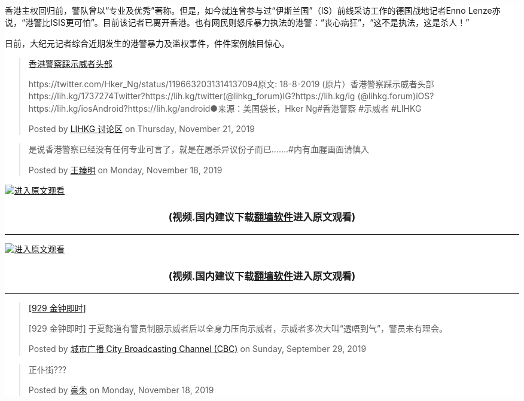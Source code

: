 <p>香港主权回归前，警队曾以“专业及优秀”著称。但是，如今就连曾参与过“伊斯兰国”（IS）前线采访工作的德国战地记者Enno Lenze亦说，“港警比ISIS更可怕”。目前该记者已离开香港。也有网民则怒斥暴力执法的港警：“丧心病狂”，“这不是执法，这是杀人！”</p>
<p>日前，大纪元记者综合近期发生的港警暴力及滥权事件，件件案例触目惊心。</p>
<div id="fb-root"></div>
<p><a async="1" defer="1" crossorigin="anonymous" src="https://connect.facebook.net/en_US/sdk.js#xfbml=1&amp;version=v5.0"></a></p>
<div class="fb-video" data-href="https://www.facebook.com/lihkg.forum/videos/555635381928465/" data-width="640">
<blockquote cite="https://www.facebook.com/lihkg.forum/videos/555635381928465/" class="fb-xfbml-parse-ignore"><p><a href="https://www.facebook.com/lihkg.forum/videos/555635381928465/">香港警察踩示威者头部</a></p>
<p>https://twitter.com/Hker_Ng/status/1196632031314137094原文: 18-8-2019 (原片）香港警察踩示威者头部https://lih.kg/1737274Twitter?https://lih.kg/twitter(&#064;lihkg_forum)IG?https://lih.kg/ig (&#064;lihkg.forum)iOS?https://lih.kg/iosAndroid?https://lih.kg/android●来源：美国袋长，Hker Ng#香港警察 #示威者 #LIHKG</p>
<p>Posted by <a href="https://www.facebook.com/lihkg.forum/">LIHKG 讨论区</a> on Thursday, November 21, 2019</p></blockquote>
</div>
<div id="fb-root"></div>
<p><a async="1" defer="1" crossorigin="anonymous" src="https://connect.facebook.net/en_US/sdk.js#xfbml=1&amp;version=v5.0"></a></p>
<div class="fb-video" data-href="https://www.facebook.com/100000324927495/videos/2744807122206758/?t=1" data-width="640">
<blockquote cite="https://www.facebook.com/100000324927495/videos/2744807122206758/" class="fb-xfbml-parse-ignore"><p><a href="https://www.facebook.com/100000324927495/videos/2744807122206758/"></a></p>
<p>是说香港警察已经没有任何专业可言了，就是在屠杀异议份子而已&#8230;&#8230;.#内有血腥画面请慎入</p>
<p>Posted by <a href="https://www.facebook.com/people/&#x738b;&#x81fb;&#x660e;/100000324927495">王臻明</a> on Monday, November 18, 2019</p></blockquote>
</div>
<p style="text-align: center;"><div class="video_fit_container"><a width="635" b="356" class="video_frame" src=""></a><a href="https://git.io/Jeild"><img width="600" src="https://gitlab.com/szzdlab/djy/raw/master/gb/300/djtsp.jpg" title="进入原文观看"  alt="进入原文观看"></a><h3 align=center>(视频.国内建议下载<a href="https://git.io/JesJV">翻墙软件</a>进入原文观看)</h3><hr><a src="https://www.youtube.com/embed/dst88GNBHqc?wmode=transparent&#038;wmode=opaque" allowfullscreen></a>
	</div></p>
<p style="text-align: center;"><div class="video_fit_container"><a width="635" b="356" class="video_frame" src=""></a><a href="https://git.io/Jeild"><img width="600" src="https://gitlab.com/szzdlab/djy/raw/master/gb/300/djtsp.jpg" title="进入原文观看"  alt="进入原文观看"></a><h3 align=center>(视频.国内建议下载<a href="https://git.io/JesJV">翻墙软件</a>进入原文观看)</h3><hr><a src="https://www.youtube.com/embed/DPnCAxOPCRc?wmode=transparent&#038;wmode=opaque" allowfullscreen></a>
	</div></p>
<div id="fb-root"></div>
<p><a async="1" defer="1" crossorigin="anonymous" src="https://connect.facebook.net/en_US/sdk.js#xfbml=1&amp;version=v5.0"></a></p>
<div class="fb-video" data-href="https://www.facebook.com/cityusu.cbc/videos/699030110604105/" data-width="640">
<blockquote cite="https://www.facebook.com/cityusu.cbc/videos/699030110604105/" class="fb-xfbml-parse-ignore"><p><a href="https://www.facebook.com/cityusu.cbc/videos/699030110604105/">[929 金钟即时]</a></p>
<p>[929 金钟即时] 于夏懿道有警员制服示威者后以全身力压向示威者，示威者多次大叫“透唔到气”，警员未有理会。</p>
<p>Posted by <a href="https://www.facebook.com/cityusu.cbc/">城市广播 City Broadcasting Channel (CBC)</a> on Sunday, September 29, 2019</p></blockquote>
</div>
<div id="fb-root"></div>
<p><a async="1" defer="1" crossorigin="anonymous" src="https://connect.facebook.net/en_US/sdk.js#xfbml=1&amp;version=v5.0"></a></p>
<div class="fb-video" data-href="https://www.facebook.com/ho0324/videos/10215552233227070/" data-width="640">
<blockquote cite="https://www.facebook.com/ho0324/videos/10215552233227070/" class="fb-xfbml-parse-ignore"><p><a href="https://www.facebook.com/ho0324/videos/10215552233227070/"></a></p>
<p>正仆街???</p>
<p>Posted by <a href="https://www.facebook.com/ho0324">豪朱</a> on Monday, November 18, 2019</p></blockquote>
</div>
<div id="fb-root"></div>
<p><a async="1" defer="1" crossorigin="anonymous" src="https://connect.facebook.net/en_US/sdk.js#xfbml=1&amp;version=v5.0"></a></p>
<div class="fb-video" data-href="https://www.facebook.com/hig.po.1/videos/904798766587603/" data-width="640">